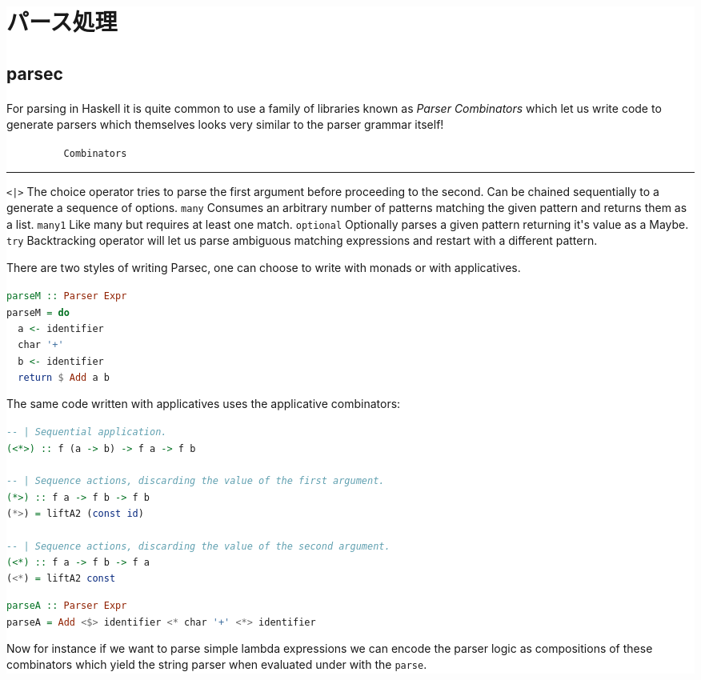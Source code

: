 # パース処理

## parsec

For parsing in Haskell it is quite common to use a family of libraries known as *Parser Combinators* which let
us write code to generate parsers which themselves looks very similar to the parser grammar itself!

              Combinators
-----------   ------------
``<|>``       The choice operator tries to parse the first argument before proceeding to the second. Can be chained sequentially to a generate a sequence of options.
``many``      Consumes an arbitrary number of patterns matching the given pattern and returns them as a list.
``many1``     Like many but requires at least one match.
``optional``  Optionally parses a given pattern returning it's value as a Maybe.
``try``       Backtracking operator will let us parse ambiguous matching expressions and restart with a different pattern.

There are two styles of writing Parsec, one can choose to write with monads or with applicatives.

```haskell
parseM :: Parser Expr
parseM = do
  a <- identifier
  char '+'
  b <- identifier
  return $ Add a b
```

The same code written with applicatives uses the applicative combinators:

```haskell
-- | Sequential application.
(<*>) :: f (a -> b) -> f a -> f b

-- | Sequence actions, discarding the value of the first argument.
(*>) :: f a -> f b -> f b
(*>) = liftA2 (const id)

-- | Sequence actions, discarding the value of the second argument.
(<*) :: f a -> f b -> f a
(<*) = liftA2 const
```

```haskell
parseA :: Parser Expr
parseA = Add <$> identifier <* char '+' <*> identifier
```

Now for instance if we want to parse simple lambda expressions we can encode the parser logic as compositions
of these combinators which yield the string parser when evaluated under with the ``parse``.
